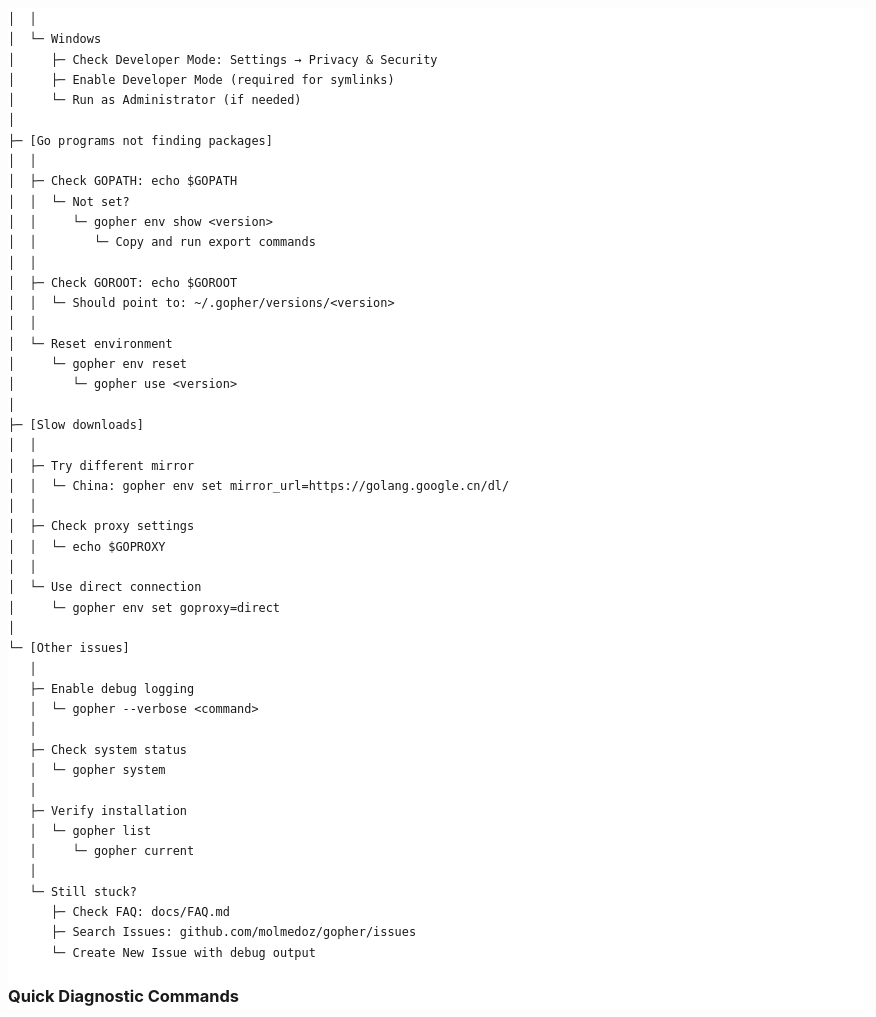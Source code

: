 ```
│  │
│  └─ Windows
│     ├─ Check Developer Mode: Settings → Privacy & Security
│     ├─ Enable Developer Mode (required for symlinks)
│     └─ Run as Administrator (if needed)
│
├─ [Go programs not finding packages]
│  │
│  ├─ Check GOPATH: echo $GOPATH
│  │  └─ Not set?
│  │     └─ gopher env show <version>
│  │        └─ Copy and run export commands
│  │
│  ├─ Check GOROOT: echo $GOROOT
│  │  └─ Should point to: ~/.gopher/versions/<version>
│  │
│  └─ Reset environment
│     └─ gopher env reset
│        └─ gopher use <version>
│
├─ [Slow downloads]
│  │
│  ├─ Try different mirror
│  │  └─ China: gopher env set mirror_url=https://golang.google.cn/dl/
│  │
│  ├─ Check proxy settings
│  │  └─ echo $GOPROXY
│  │
│  └─ Use direct connection
│     └─ gopher env set goproxy=direct
│
└─ [Other issues]
   │
   ├─ Enable debug logging
   │  └─ gopher --verbose <command>
   │
   ├─ Check system status
   │  └─ gopher system
   │
   ├─ Verify installation
   │  └─ gopher list
   │     └─ gopher current
   │
   └─ Still stuck?
      ├─ Check FAQ: docs/FAQ.md
      ├─ Search Issues: github.com/molmedoz/gopher/issues
      └─ Create New Issue with debug output
```

### Quick Diagnostic Commands
